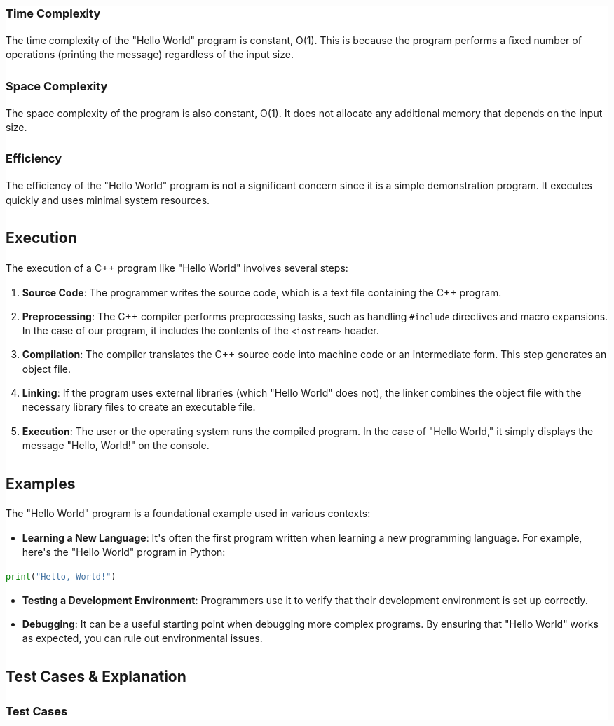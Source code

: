 ### Time Complexity

The time complexity of the "Hello World" program is constant, O(1). This is because the program performs a fixed number of operations (printing the message) regardless of the input size.

### Space Complexity

The space complexity of the program is also constant, O(1). It does not allocate any additional memory that depends on the input size.

### Efficiency

The efficiency of the "Hello World" program is not a significant concern since it is a simple demonstration program. It executes quickly and uses minimal system resources.

## Execution

The execution of a C++ program like "Hello World" involves several steps:

1. **Source Code**: The programmer writes the source code, which is a text file containing the C++ program.

2. **Preprocessing**: The C++ compiler performs preprocessing tasks, such as handling `#include` directives and macro expansions. In the case of our program, it includes the contents of the `<iostream>` header.

3. **Compilation**: The compiler translates the C++ source code into machine code or an intermediate form. This step generates an object file.

4. **Linking**: If the program uses external libraries (which "Hello World" does not), the linker combines the object file with the necessary library files to create an executable file.

5. **Execution**: The user or the operating system runs the compiled program. In the case of "Hello World," it simply displays the message "Hello, World!" on the console.

## Examples

The "Hello World" program is a foundational example used in various contexts:

- **Learning a New Language**: It's often the first program written when learning a new programming language. For example, here's the "Hello World" program in Python:

```python
print("Hello, World!")
```

- **Testing a Development Environment**: Programmers use it to verify that their development environment is set up correctly.

- **Debugging**: It can be a useful starting point when debugging more complex programs. By ensuring that "Hello World" works as expected, you can rule out environmental issues.

## Test Cases & Explanation

### Test Cases
